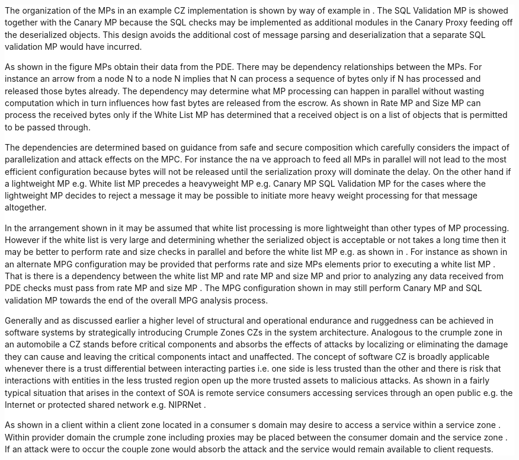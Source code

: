 The organization of the MPs in an example CZ implementation is shown by way of example in . The SQL Validation MP is showed together with the Canary MP because the SQL checks may be implemented as additional modules in the Canary Proxy feeding off the deserialized objects. This design avoids the additional cost of message parsing and deserialization that a separate SQL validation MP would have incurred.

As shown in the figure MPs obtain their data from the PDE. There may be dependency relationships between the MPs. For instance an arrow from a node N to a node N implies that N can process a sequence of bytes only if N has processed and released those bytes already. The dependency may determine what MP processing can happen in parallel without wasting computation which in turn influences how fast bytes are released from the escrow. As shown in Rate MP and Size MP can process the received bytes only if the White List MP has determined that a received object is on a list of objects that is permitted to be passed through.

The dependencies are determined based on guidance from safe and secure composition which carefully considers the impact of parallelization and attack effects on the MPC. For instance the na ve approach to feed all MPs in parallel will not lead to the most efficient configuration because bytes will not be released until the serialization proxy will dominate the delay. On the other hand if a lightweight MP e.g. White list MP precedes a heavyweight MP e.g. Canary MP SQL Validation MP for the cases where the lightweight MP decides to reject a message it may be possible to initiate more heavy weight processing for that message altogether.

In the arrangement shown in it may be assumed that white list processing is more lightweight than other types of MP processing. However if the white list is very large and determining whether the serialized object is acceptable or not takes a long time then it may be better to perform rate and size checks in parallel and before the white list MP e.g. as shown in . For instance as shown in an alternate MPG configuration may be provided that performs rate and size MPs elements prior to executing a white list MP . That is there is a dependency between the white list MP and rate MP and size MP and prior to analyzing any data received from PDE checks must pass from rate MP and size MP . The MPG configuration shown in may still perform Canary MP and SQL validation MP towards the end of the overall MPG analysis process.

Generally and as discussed earlier a higher level of structural and operational endurance and ruggedness can be achieved in software systems by strategically introducing Crumple Zones CZs in the system architecture. Analogous to the crumple zone in an automobile a CZ stands before critical components and absorbs the effects of attacks by localizing or eliminating the damage they can cause and leaving the critical components intact and unaffected. The concept of software CZ is broadly applicable whenever there is a trust differential between interacting parties i.e. one side is less trusted than the other and there is risk that interactions with entities in the less trusted region open up the more trusted assets to malicious attacks. As shown in a fairly typical situation that arises in the context of SOA is remote service consumers accessing services through an open public e.g. the Internet or protected shared network e.g. NIPRNet .

As shown in a client within a client zone located in a consumer s domain may desire to access a service within a service zone . Within provider domain the crumple zone including proxies may be placed between the consumer domain and the service zone . If an attack were to occur the couple zone would absorb the attack and the service would remain available to client requests.
